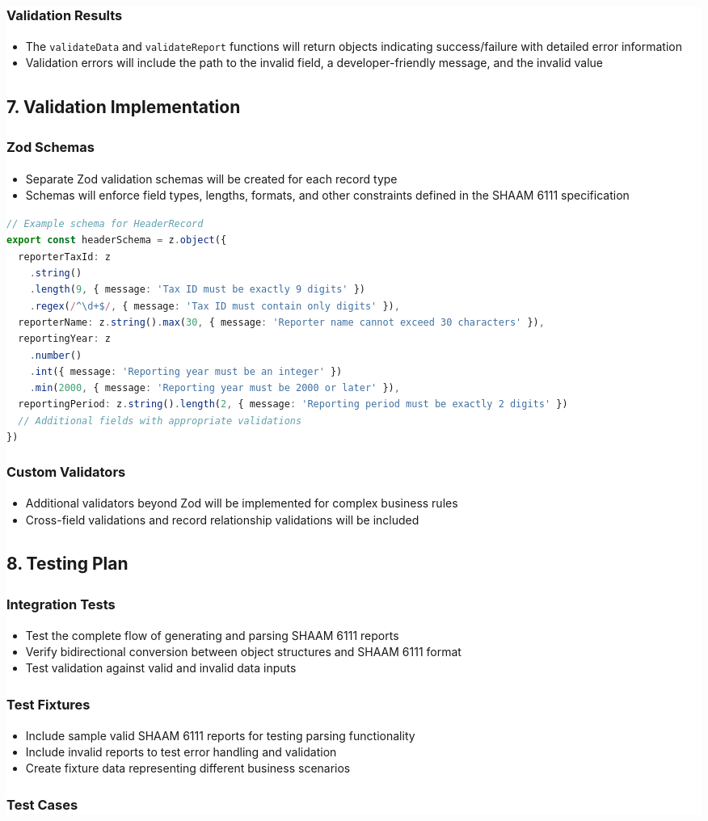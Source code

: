 ### Validation Results

- The `validateData` and `validateReport` functions will return objects indicating success/failure
  with detailed error information
- Validation errors will include the path to the invalid field, a developer-friendly message, and
  the invalid value

## 7. Validation Implementation

### Zod Schemas

- Separate Zod validation schemas will be created for each record type
- Schemas will enforce field types, lengths, formats, and other constraints defined in the SHAAM
  6111 specification

```typescript
// Example schema for HeaderRecord
export const headerSchema = z.object({
  reporterTaxId: z
    .string()
    .length(9, { message: 'Tax ID must be exactly 9 digits' })
    .regex(/^\d+$/, { message: 'Tax ID must contain only digits' }),
  reporterName: z.string().max(30, { message: 'Reporter name cannot exceed 30 characters' }),
  reportingYear: z
    .number()
    .int({ message: 'Reporting year must be an integer' })
    .min(2000, { message: 'Reporting year must be 2000 or later' }),
  reportingPeriod: z.string().length(2, { message: 'Reporting period must be exactly 2 digits' })
  // Additional fields with appropriate validations
})
```

### Custom Validators

- Additional validators beyond Zod will be implemented for complex business rules
- Cross-field validations and record relationship validations will be included

## 8. Testing Plan

### Integration Tests

- Test the complete flow of generating and parsing SHAAM 6111 reports
- Verify bidirectional conversion between object structures and SHAAM 6111 format
- Test validation against valid and invalid data inputs

### Test Fixtures

- Include sample valid SHAAM 6111 reports for testing parsing functionality
- Include invalid reports to test error handling and validation
- Create fixture data representing different business scenarios

### Test Cases

